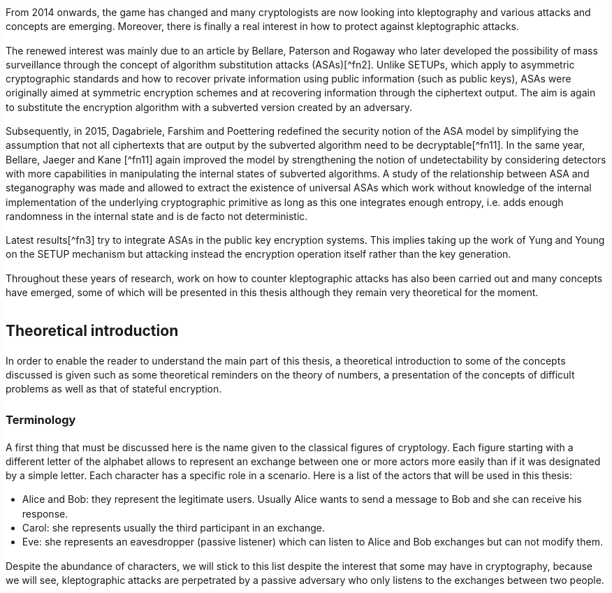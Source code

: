 From 2014 onwards, the game has changed and many cryptologists are now looking into kleptography and various attacks and concepts are emerging. Moreover, there is finally a real interest in how to protect against kleptographic attacks.

The renewed interest was mainly due to an article by Bellare, Paterson and Rogaway who later developed the possibility of mass surveillance through the concept of algorithm substitution attacks (ASAs)[^fn2]. Unlike SETUPs, which apply to asymmetric cryptographic standards and how to recover private information using public information (such as public keys), ASAs were originally aimed at symmetric encryption schemes and at recovering information through the ciphertext output. The aim is again to substitute the encryption algorithm with a subverted version created by an adversary. 

Subsequently, in 2015, Dagabriele, Farshim and Poettering redefined the security notion of the ASA model by simplifying the assumption that not all ciphertexts that are output by the subverted algorithm need to be decryptable[^fn11]. In the same year, Bellare, Jaeger and Kane [^fn11] again improved the model by strengthening the notion of undetectability by considering detectors with more capabilities in manipulating the internal states of subverted algorithms. A study of the relationship between ASA and steganography was made and allowed to extract the existence of universal ASAs which work without knowledge of the internal implementation of the underlying cryptographic primitive as long as this one integrates enough entropy, i.e. adds enough randomness in the internal state and is de facto not deterministic.

Latest results[^fn3] try to integrate ASAs in the public key encryption systems. This implies taking up the work of Yung and Young on the SETUP mechanism but attacking instead the encryption operation itself rather than the key generation.

Throughout these years of research, work on how to counter kleptographic attacks has also been carried out and many concepts have emerged, some of which will be presented in this thesis although they remain very theoretical for the moment.  





## Theoretical introduction

In order to enable the reader to understand the main part of this thesis, a theoretical introduction to some of the concepts discussed is given such as some theoretical reminders on the theory of numbers, a presentation of the concepts of difficult problems as well as that of stateful encryption.


### Terminology 

A first thing that must be discussed here is the name given to the classical figures of cryptology. Each figure starting with a different letter of the alphabet allows to represent an exchange between one or more actors more easily than if it was designated by a simple letter. Each character has a specific role in a scenario. Here is a list of the actors that will be used in this thesis:



- Alice and Bob: they represent the legitimate users. Usually Alice wants to send a message to Bob and she can receive his response.
- Carol: she represents usually the third participant in an exchange. 
- Eve: she represents an eavesdropper (passive listener) which can listen to Alice and Bob exchanges but can not modify them.



Despite the abundance of characters, we will stick to this list despite the interest that some may have in cryptography, because we will see, kleptographic attacks are perpetrated by a passive adversary who only listens to the exchanges between two people. 
